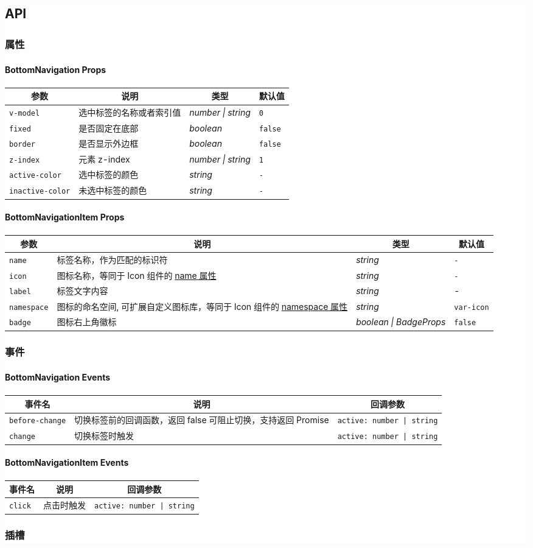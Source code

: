 ## API

### 属性

#### BottomNavigation Props

|参数 | 说明 | 类型 | 默认值 |
| ---- | ---- | ---- | ---- |
| `v-model` | 选中标签的名称或者索引值 | _number \| string_ | `0` |
| `fixed` | 是否固定在底部 | _boolean_ | `false` |
| `border` | 是否显示外边框 | _boolean_ | `false` |
| `z-index` | 元素 z-index | _number \| string_ | `1` |
| `active-color` | 选中标签的颜色 | _string_ | `-` |
| `inactive-color` | 未选中标签的颜色 | _string_ | `-` |


#### BottomNavigationItem Props

|参数 | 说明 | 类型 | 默认值 |
| ---- | ---- | ---- | ---- |
| `name` | 标签名称，作为匹配的标识符 | _string_ | `-` |
| `icon` | 图标名称，等同于 Icon 组件的 [name 属性](/#/zh-CN/icon) | _string_ | `-` |
| `label` | 标签文字内容 | _string_ | - |
| `namespace` | 图标的命名空间, 可扩展自定义图标库，等同于 Icon 组件的 [namespace 属性](/#/zh-CN/icon) | _string_ | `var-icon` |
| `badge` | 图标右上角徽标 | _boolean \| BadgeProps_ | `false` |


### 事件

#### BottomNavigation Events

|事件名 | 说明 | 回调参数 |
| ---- | ---- | ---- |
| `before-change` | 切换标签前的回调函数，返回 false 可阻止切换，支持返回 Promise | `active: number \| string` |
| `change` | 切换标签时触发 | `active: number \| string` |

#### BottomNavigationItem Events

|事件名 | 说明 | 回调参数 |
| ---- | ---- | ---- |
| `click` | 点击时触发 | `active: number \| string` |

### 插槽
